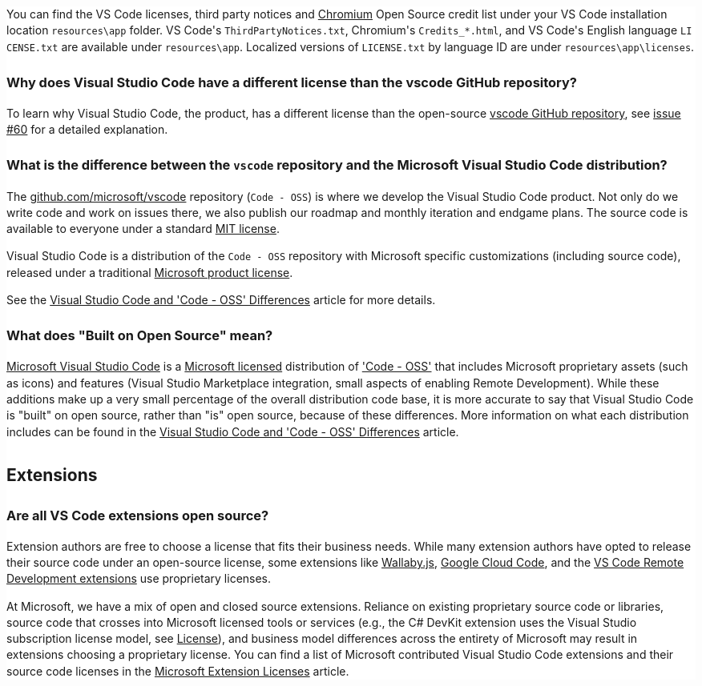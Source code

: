 You can find the VS Code licenses, third party notices and [Chromium](https://www.chromium.org) Open Source credit list under your VS Code installation location `resources\app` folder. VS Code's `ThirdPartyNotices.txt`, Chromium's `Credits_*.html`, and VS Code's English language `LICENSE.txt` are available under `resources\app`. Localized versions of `LICENSE.txt` by language ID are under `resources\app\licenses`.

### Why does Visual Studio Code have a different license than the vscode GitHub repository?

To learn why Visual Studio Code, the product, has a different license than the open-source [vscode GitHub repository](https://github.com/microsoft/vscode), see [issue #60](https://github.com/microsoft/vscode/issues/60#issuecomment-161792005) for a detailed explanation.

### What is the difference between the `vscode` repository and the Microsoft Visual Studio Code distribution?

The [github.com/microsoft/vscode](https://github.com/microsoft/vscode) repository (`Code - OSS`) is where we develop the Visual Studio Code product. Not only do we write code and work on issues there, we also publish our roadmap and monthly iteration and endgame plans. The source code is available to everyone under a standard [MIT license](https://github.com/microsoft/vscode/blob/main/LICENSE.txt).

Visual Studio Code is a distribution of the `Code - OSS` repository with Microsoft specific customizations (including source code), released under a traditional [Microsoft product license](https://code.visualstudio.com/License/).

See the [Visual Studio Code and 'Code - OSS' Differences](https://github.com/microsoft/vscode/wiki/Differences-between-the-repository-and-Visual-Studio-Code) article for more details.

### What does "Built on Open Source" mean?

[Microsoft Visual Studio Code](https://code.visualstudio.com) is a [Microsoft licensed](https://code.visualstudio.com/License/) distribution of ['Code - OSS'](https://github.com/microsoft/vscode) that includes Microsoft proprietary assets (such as icons) and features (Visual Studio Marketplace integration, small aspects of enabling Remote Development). While these additions make up a very small percentage of the overall distribution code base, it is more accurate to say that Visual Studio Code is "built" on open source, rather than "is" open source, because of these differences. More information on what each distribution includes can be found in the [Visual Studio Code and 'Code - OSS' Differences](https://github.com/microsoft/vscode/wiki/Differences-between-the-repository-and-Visual-Studio-Code) article.

## Extensions

### Are all VS Code extensions open source?

Extension authors are free to choose a license that fits their business needs. While many extension authors have opted to release their source code under an open-source license, some extensions like [Wallaby.js](https://marketplace.visualstudio.com/items?itemName=WallabyJs.wallaby-vscode), [Google Cloud Code](https://marketplace.visualstudio.com/items?itemName=GoogleCloudTools.cloudcode), and the [VS Code Remote Development extensions](https://marketplace.visualstudio.com/items?itemName=ms-vscode-remote.vscode-remote-extensionpack) use proprietary licenses.

At Microsoft, we have a mix of open and closed source extensions. Reliance on existing proprietary source code or libraries, source code that crosses into Microsoft licensed tools or services (e.g., the C# DevKit extension uses the Visual Studio subscription license model, see [License](https://marketplace.visualstudio.com/items?itemName=ms-dotnettools.csdevkit)), and business model differences across the entirety of Microsoft may result in extensions choosing a proprietary license. You can find a list of Microsoft contributed Visual Studio Code extensions and their source code licenses in the [Microsoft Extension Licenses](/docs/supporting/oss-extensions.md) article.
